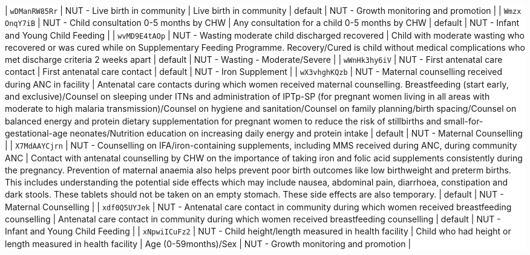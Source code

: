 | `wDManRW85Rr` | NUT - Live birth in community                                                                                                  | Live birth in community                                                                                                         | default              | NUT - Growth monitoring and promotion                                                 |
| `WmzxOnqY7iB` | NUT - Child consultation 0-5 months by CHW                                                                                     | Any consultation for a child 0-5 months by CHW                                                                                                                                                                                                                         | default              | NUT - Infant and Young Child Feeding                                                  |
| `wvMD9E4tAOp` | NUT - Wasting moderate child discharged recovered                                                                              | Child with moderate wasting who recovered or was cured while on Supplementary Feeding Programme. Recovery/Cured is child without medical complications who met discharge criteria 2 weeks apart                                                                                                                                                                                                             | default              | NUT - Wasting - Moderate/Severe                                                       |
| `wWnHk3hy6iV` | NUT - First antenatal care contact                                                                                             | First antenatal care contact                                                                                                                                                                                                                                          | default              | NUT - Iron Supplement                                                                 |
| `wX3vhghKQzb` | NUT - Maternal counselling received during ANC in facility                                                                     | Antenatal care contacts during which women received maternal counselling. Breastfeeding (start early, and exclusive)/Counsel on sleeping under ITNs and administration of IPTp-SP (for pregnant women living in all areas with moderate to high malaria transmission)/Counsel on hygiene and sanitation/Counsel on family planning/birth spacing/Counsel on balanced energy and protein dietary supplementation for pregnant women to reduce the risk of stillbirths and small-for-gestational-age neonates/Nutrition education on increasing daily energy and protein intake                                                                                                                                                                                                                                                                                                                                                                                       | default              | NUT - Maternal Counselling                                                            |
| `X7MdAAYCjrn` | NUT - Counselling on IFA/iron-containing supplements, including MMS received during ANC, during community ANC                  | Contact with antenatal counselling by CHW on the importance of taking iron and folic acid supplements consistently during the pregnancy. Prevention of maternal anaemia also helps prevent poor birth outcomes like low birthweight and preterm births. This includes understanding the potential side effects which may include nausea, abdominal pain, diarrhoea, constipation and dark stools. These tablets should not be taken on an empty stomach. These side effects are also temporary.                                                                                                                                                                                                                                                                                                                                                                                                                                                                     | default              | NUT - Maternal Counselling                                                            |
| `xdf0Q5UYJek` | NUT - Antenatal care contact in community during which women received breastfeeding counselling                                | Antenatal care contact in community during which women received breastfeeding counselling                                                                                                                                                                            | default              | NUT - Infant and Young Child Feeding                                                  |
| `xNpwiICuFz2` | NUT - Child height/length measured in health facility                                                                          | Child who had height or length measured in health facility                                                                                                                                                                                                            | Age (0-59months)/Sex | NUT - Growth monitoring and promotion                                                 |